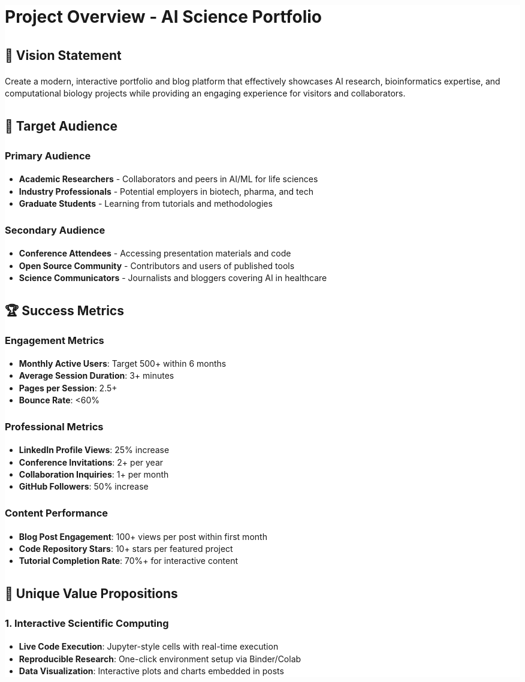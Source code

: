# Project Overview - AI Science Portfolio

## 🎯 Vision Statement

Create a modern, interactive portfolio and blog platform that effectively showcases AI research, bioinformatics expertise, and computational biology projects while providing an engaging experience for visitors and collaborators.

## 🎪 Target Audience

### Primary Audience
- **Academic Researchers** - Collaborators and peers in AI/ML for life sciences
- **Industry Professionals** - Potential employers in biotech, pharma, and tech
- **Graduate Students** - Learning from tutorials and methodologies

### Secondary Audience
- **Conference Attendees** - Accessing presentation materials and code
- **Open Source Community** - Contributors and users of published tools
- **Science Communicators** - Journalists and bloggers covering AI in healthcare

## 🏆 Success Metrics

### Engagement Metrics
- **Monthly Active Users**: Target 500+ within 6 months
- **Average Session Duration**: 3+ minutes
- **Pages per Session**: 2.5+
- **Bounce Rate**: <60%

### Professional Metrics
- **LinkedIn Profile Views**: 25% increase
- **Conference Invitations**: 2+ per year
- **Collaboration Inquiries**: 1+ per month
- **GitHub Followers**: 50% increase

### Content Performance
- **Blog Post Engagement**: 100+ views per post within first month
- **Code Repository Stars**: 10+ stars per featured project
- **Tutorial Completion Rate**: 70%+ for interactive content

## 🌟 Unique Value Propositions

### 1. Interactive Scientific Computing
- **Live Code Execution**: Jupyter-style cells with real-time execution
- **Reproducible Research**: One-click environment setup via Binder/Colab
- **Data Visualization**: Interactive plots and charts embedded in posts
